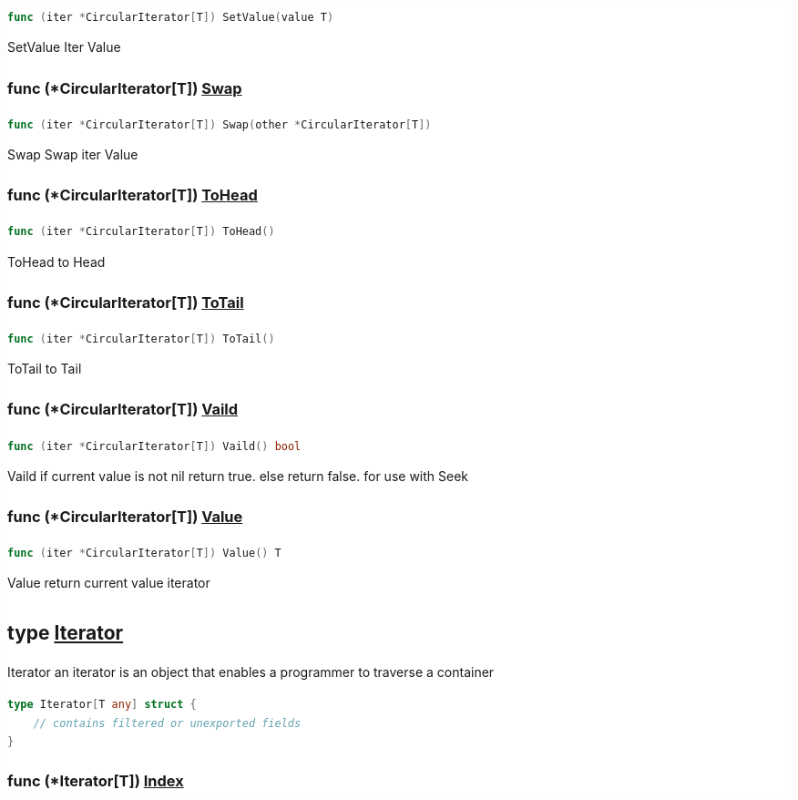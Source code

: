 ```go
func (iter *CircularIterator[T]) SetValue(value T)
```

SetValue Iter Value

### func \(\*CircularIterator\[T\]\) [Swap](<#examples>)

```go
func (iter *CircularIterator[T]) Swap(other *CircularIterator[T])
```

Swap  Swap iter Value

### func \(\*CircularIterator\[T\]\) [ToHead](<#examples>)

```go
func (iter *CircularIterator[T]) ToHead()
```

ToHead to Head

### func \(\*CircularIterator\[T\]\) [ToTail](<#examples>)

```go
func (iter *CircularIterator[T]) ToTail()
```

ToTail to Tail

### func \(\*CircularIterator\[T\]\) [Vaild](<#examples>)

```go
func (iter *CircularIterator[T]) Vaild() bool
```

Vaild if current value is not nil return true\. else return false\. for use with Seek

### func \(\*CircularIterator\[T\]\) [Value](<#examples>)

```go
func (iter *CircularIterator[T]) Value() T
```

Value return current value iterator

## type [Iterator](<#examples>)

Iterator an iterator is an object that enables a programmer to traverse a container

```go
type Iterator[T any] struct {
    // contains filtered or unexported fields
}
```

### func \(\*Iterator\[T\]\) [Index](<#examples>)
